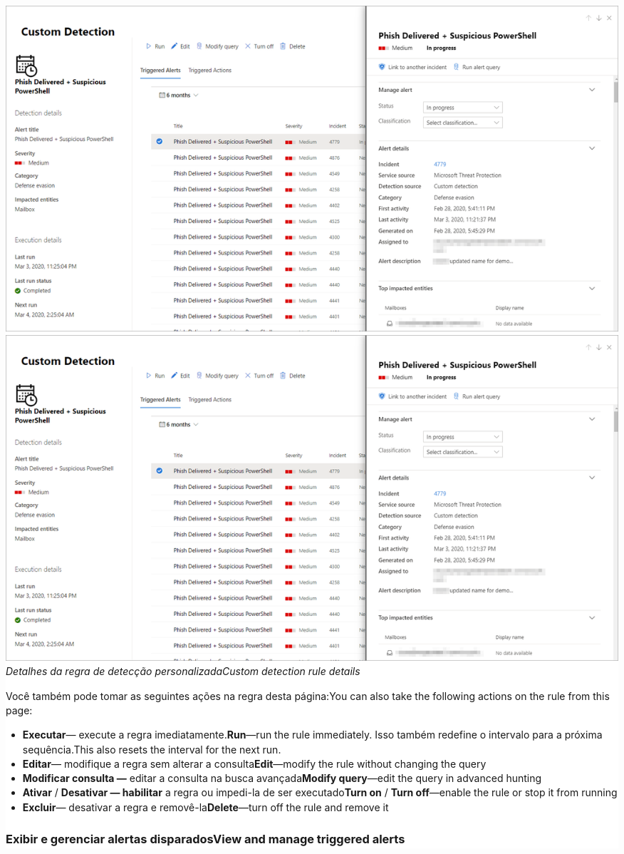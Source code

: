 <span data-ttu-id="e9d9b-216">![Página de detalhes da regra de detecção personalizada](../../media/custom-detection-details.png)</span><span class="sxs-lookup"><span data-stu-id="e9d9b-216">![Custom detection rule details page](../../media/custom-detection-details.png)</span></span><br>
<span data-ttu-id="e9d9b-217">*Detalhes da regra de detecção personalizada*</span><span class="sxs-lookup"><span data-stu-id="e9d9b-217">*Custom detection rule details*</span></span>

<span data-ttu-id="e9d9b-218">Você também pode tomar as seguintes ações na regra desta página:</span><span class="sxs-lookup"><span data-stu-id="e9d9b-218">You can also take the following actions on the rule from this page:</span></span>

- <span data-ttu-id="e9d9b-219">**Executar**— execute a regra imediatamente.</span><span class="sxs-lookup"><span data-stu-id="e9d9b-219">**Run**—run the rule immediately.</span></span> <span data-ttu-id="e9d9b-220">Isso também redefine o intervalo para a próxima sequência.</span><span class="sxs-lookup"><span data-stu-id="e9d9b-220">This also resets the interval for the next run.</span></span>
- <span data-ttu-id="e9d9b-221">**Editar**— modifique a regra sem alterar a consulta</span><span class="sxs-lookup"><span data-stu-id="e9d9b-221">**Edit**—modify the rule without changing the query</span></span>
- <span data-ttu-id="e9d9b-222">**Modificar consulta —** editar a consulta na busca avançada</span><span class="sxs-lookup"><span data-stu-id="e9d9b-222">**Modify query**—edit the query in advanced hunting</span></span>
- <span data-ttu-id="e9d9b-223">**Ativar**  /  **Desativar — habilitar** a regra ou impedi-la de ser executado</span><span class="sxs-lookup"><span data-stu-id="e9d9b-223">**Turn on** / **Turn off**—enable the rule or stop it from running</span></span>
- <span data-ttu-id="e9d9b-224">**Excluir**— desativar a regra e removê-la</span><span class="sxs-lookup"><span data-stu-id="e9d9b-224">**Delete**—turn off the rule and remove it</span></span>

### <a name="view-and-manage-triggered-alerts"></a><span data-ttu-id="e9d9b-225">Exibir e gerenciar alertas disparados</span><span class="sxs-lookup"><span data-stu-id="e9d9b-225">View and manage triggered alerts</span></span>
